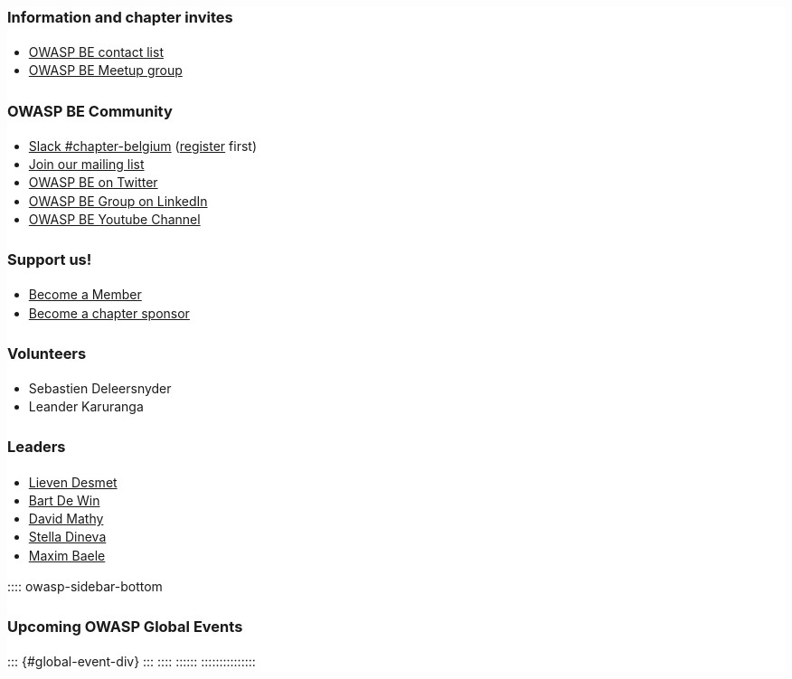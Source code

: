 ### Information and chapter invites

- [OWASP BE contact list](http://eepurl.com/iFZtb)
- [OWASP BE Meetup
  group](https://www.meetup.com/belgium-owasp-meetup-group/)

### OWASP BE Community

- [Slack
  #chapter-belgium](https://owasp.slack.com/messages/chapter-belgium/)
  ([register](../slack/invite.html) first)
- [Join our mailing
  list](https://groups.google.com/a/owasp.org/forum/#!forum/belgium-chapter)
- [OWASP BE on Twitter](https://twitter.com/owasp_be)
- [OWASP BE Group on LinkedIn](https://www.linkedin.com/groups/37865/)
- [OWASP BE Youtube
  Channel](https://www.youtube.com/channel/UCse6RTiGd7oxJW4i_-TkZgA)

### Support us!

- [Become a Member](https://www.owasp.org/index.php/Membership)
- [Become a chapter
  sponsor](https://www.owasp.org/index.php/Local_Chapter_Supporter)

### Volunteers

- Sebastien Deleersnyder
- Leander Karuranga

### Leaders

- [Lieven
  Desmet](../cdn-cgi/l/email-protection.html#fc9095998a9992d298998f919988bc938b9d8f8cd2938e9b)
- [Bart De
  Win](../cdn-cgi/l/email-protection.html#6e0c0f1c1a400a0b1907002e01190f1d1e40011c09)
- [David
  Mathy](../cdn-cgi/l/email-protection.html#0c686d7a656822616d7864754c637b6d7f7c22637e6b)
- [Stella
  Dineva](../cdn-cgi/l/email-protection.html#95e6e1f0f9f9f4bbf1fcfbf0e3f4d5fae2f4e6e5bbfae7f2)
- [Maxim Baele](maxim.baele%40owasp.html)

:::: owasp-sidebar-bottom
### Upcoming OWASP Global Events

::: {#global-event-div}
:::
::::
::::::
:::::::::::::::
